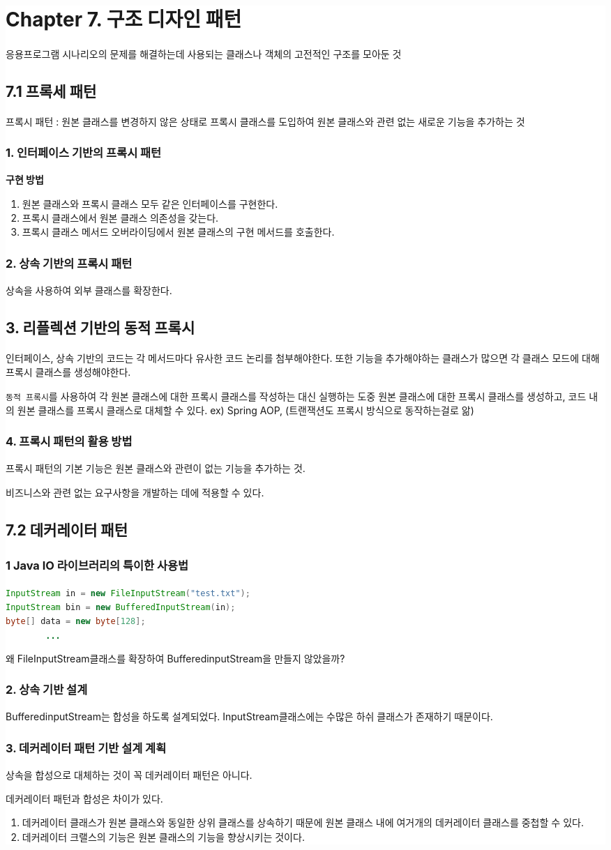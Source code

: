 # Chapter 7. 구조 디자인 패턴
응용프로그램 시나리오의 문제를 해결하는데 사용되는 클래스나 객체의 고전적인 구조를 모아둔 것


## 7.1 프록세 패턴
프록시 패턴 : 원본 클래스를 변경하지 않은 상태로 프록시 클래스를 도입하여 원본 클래스와 관련 없는 새로운 기능을 추가하는 것

### 1. 인터페이스 기반의 프록시 패턴
**구현 방법**
1. 원본 클래스와 프록시 클래스 모두 같은 인터페이스를 구현한다.
2. 프록시 클래스에서 원본 클래스 의존성을 갖는다.
3. 프록시 클래스 메서드 오버라이딩에서 원본 클래스의 구현 메서드를 호출한다.

### 2. 상속 기반의 프록시 패턴
상속을 사용하여 외부 클래스를 확장한다.

## 3. 리플렉션 기반의 동적 프록시
인터페이스, 상속 기반의 코드는 각 메서드마다 유사한 코드 논리를 첨부해야한다.
또한 기능을 추가해야하는 클래스가 많으면 각 클래스 모드에 대해 프록시 클래스를 생성해야한다.

`동적 프록시`를 사용하여 각 원본 클래스에 대한 프록시 클래스를 작성하는 대신 실행하는 도중 원본 클래스에 대한 프록시 클래스를 생성하고, 코드 내의 원본 클래스를 프록시 클래스로 대체할 수 있다.
ex) Spring AOP, (트랜잭션도 프록시 방식으로 동작하는걸로 앎)

### 4. 프록시 패턴의 활용 방법
프록시 패턴의 기본 기능은 원본 클래스와 관련이 없는 기능을 추가하는 것.

비즈니스와 관련 없는 요구사항을 개발하는 데에 적용할 수 있다.

## 7.2 데커레이터 패턴
### 1 Java IO 라이브러리의 특이한 사용법
```java
InputStream in = new FileInputStream("test.txt");
InputStream bin = new BufferedInputStream(in);
byte[] data = new byte[128];
        ...
```
왜 FileInputStream클래스를 확장하여 BufferedinputStream을 만들지 않았을까?

### 2. 상속 기반 설계
BufferedinputStream는 합성을 하도록 설계되었다.
InputStream클래스에는 수많은 하쉬 클래스가 존재하기 때문이다.

### 3. 데커레이터 패턴 기반 설계 계획
상속을 합성으로 대체하는 것이 꼭 데커레이터 패턴은 아니다.

데커레이터 패턴과 합성은 차이가 있다.
1. 데커레이터 클래스가 원본 클래스와 동일한 상위 클래스를 상속하기 때문에 원본 클래스 내에 여거개의 데커레이터 클래스를 중첩할 수 있다.
2. 데커레이터 크랠스의 기능은 원본 클래스의 기능을 향상시키는 것이다.
